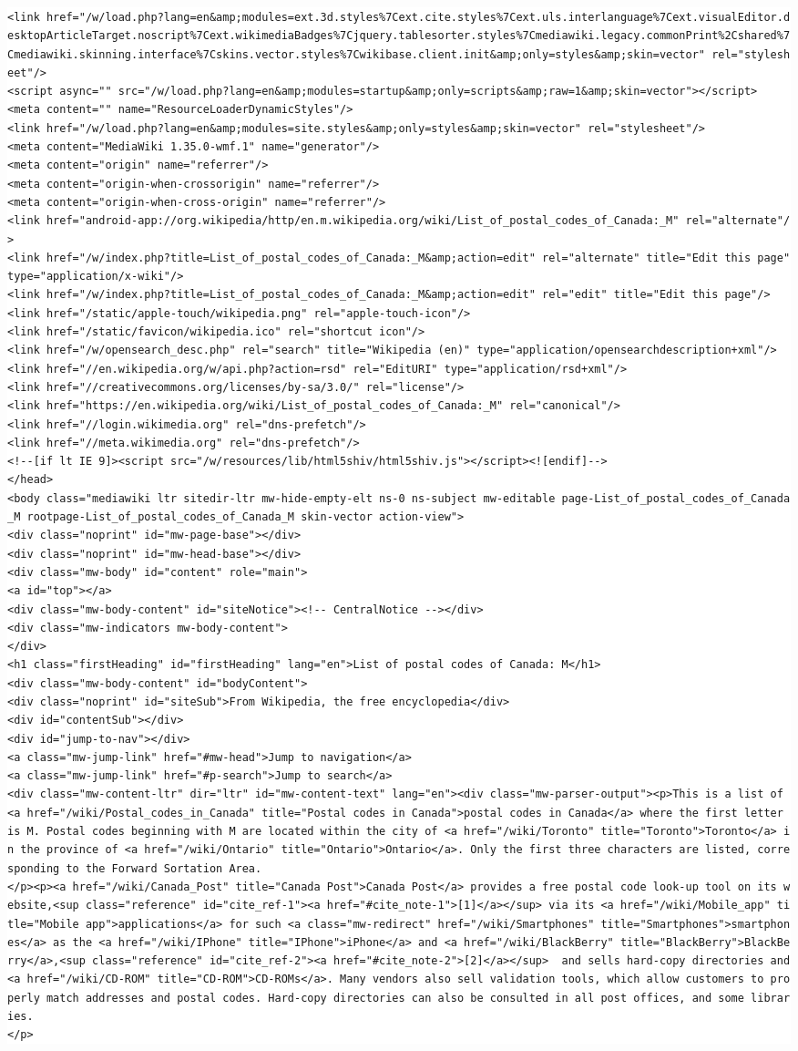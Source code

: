     <link href="/w/load.php?lang=en&amp;modules=ext.3d.styles%7Cext.cite.styles%7Cext.uls.interlanguage%7Cext.visualEditor.desktopArticleTarget.noscript%7Cext.wikimediaBadges%7Cjquery.tablesorter.styles%7Cmediawiki.legacy.commonPrint%2Cshared%7Cmediawiki.skinning.interface%7Cskins.vector.styles%7Cwikibase.client.init&amp;only=styles&amp;skin=vector" rel="stylesheet"/>
    <script async="" src="/w/load.php?lang=en&amp;modules=startup&amp;only=scripts&amp;raw=1&amp;skin=vector"></script>
    <meta content="" name="ResourceLoaderDynamicStyles"/>
    <link href="/w/load.php?lang=en&amp;modules=site.styles&amp;only=styles&amp;skin=vector" rel="stylesheet"/>
    <meta content="MediaWiki 1.35.0-wmf.1" name="generator"/>
    <meta content="origin" name="referrer"/>
    <meta content="origin-when-crossorigin" name="referrer"/>
    <meta content="origin-when-cross-origin" name="referrer"/>
    <link href="android-app://org.wikipedia/http/en.m.wikipedia.org/wiki/List_of_postal_codes_of_Canada:_M" rel="alternate"/>
    <link href="/w/index.php?title=List_of_postal_codes_of_Canada:_M&amp;action=edit" rel="alternate" title="Edit this page" type="application/x-wiki"/>
    <link href="/w/index.php?title=List_of_postal_codes_of_Canada:_M&amp;action=edit" rel="edit" title="Edit this page"/>
    <link href="/static/apple-touch/wikipedia.png" rel="apple-touch-icon"/>
    <link href="/static/favicon/wikipedia.ico" rel="shortcut icon"/>
    <link href="/w/opensearch_desc.php" rel="search" title="Wikipedia (en)" type="application/opensearchdescription+xml"/>
    <link href="//en.wikipedia.org/w/api.php?action=rsd" rel="EditURI" type="application/rsd+xml"/>
    <link href="//creativecommons.org/licenses/by-sa/3.0/" rel="license"/>
    <link href="https://en.wikipedia.org/wiki/List_of_postal_codes_of_Canada:_M" rel="canonical"/>
    <link href="//login.wikimedia.org" rel="dns-prefetch"/>
    <link href="//meta.wikimedia.org" rel="dns-prefetch"/>
    <!--[if lt IE 9]><script src="/w/resources/lib/html5shiv/html5shiv.js"></script><![endif]-->
    </head>
    <body class="mediawiki ltr sitedir-ltr mw-hide-empty-elt ns-0 ns-subject mw-editable page-List_of_postal_codes_of_Canada_M rootpage-List_of_postal_codes_of_Canada_M skin-vector action-view">
    <div class="noprint" id="mw-page-base"></div>
    <div class="noprint" id="mw-head-base"></div>
    <div class="mw-body" id="content" role="main">
    <a id="top"></a>
    <div class="mw-body-content" id="siteNotice"><!-- CentralNotice --></div>
    <div class="mw-indicators mw-body-content">
    </div>
    <h1 class="firstHeading" id="firstHeading" lang="en">List of postal codes of Canada: M</h1>
    <div class="mw-body-content" id="bodyContent">
    <div class="noprint" id="siteSub">From Wikipedia, the free encyclopedia</div>
    <div id="contentSub"></div>
    <div id="jump-to-nav"></div>
    <a class="mw-jump-link" href="#mw-head">Jump to navigation</a>
    <a class="mw-jump-link" href="#p-search">Jump to search</a>
    <div class="mw-content-ltr" dir="ltr" id="mw-content-text" lang="en"><div class="mw-parser-output"><p>This is a list of <a href="/wiki/Postal_codes_in_Canada" title="Postal codes in Canada">postal codes in Canada</a> where the first letter is M. Postal codes beginning with M are located within the city of <a href="/wiki/Toronto" title="Toronto">Toronto</a> in the province of <a href="/wiki/Ontario" title="Ontario">Ontario</a>. Only the first three characters are listed, corresponding to the Forward Sortation Area.
    </p><p><a href="/wiki/Canada_Post" title="Canada Post">Canada Post</a> provides a free postal code look-up tool on its website,<sup class="reference" id="cite_ref-1"><a href="#cite_note-1">[1]</a></sup> via its <a href="/wiki/Mobile_app" title="Mobile app">applications</a> for such <a class="mw-redirect" href="/wiki/Smartphones" title="Smartphones">smartphones</a> as the <a href="/wiki/IPhone" title="IPhone">iPhone</a> and <a href="/wiki/BlackBerry" title="BlackBerry">BlackBerry</a>,<sup class="reference" id="cite_ref-2"><a href="#cite_note-2">[2]</a></sup>  and sells hard-copy directories and <a href="/wiki/CD-ROM" title="CD-ROM">CD-ROMs</a>. Many vendors also sell validation tools, which allow customers to properly match addresses and postal codes. Hard-copy directories can also be consulted in all post offices, and some libraries.
    </p>